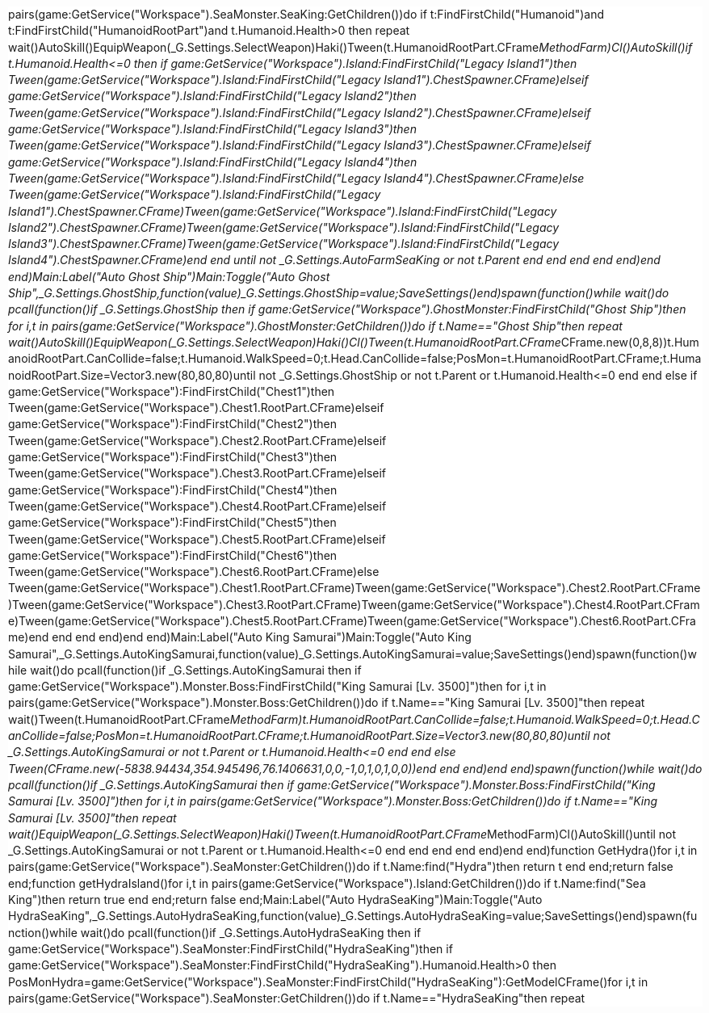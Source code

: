 pairs(game:GetService("Workspace").SeaMonster.SeaKing:GetChildren())do if t:FindFirstChild("Humanoid")and t:FindFirstChild("HumanoidRootPart")and t.Humanoid.Health>0 then repeat wait()AutoSkill()EquipWeapon(_G.Settings.SelectWeapon)Haki()Tween(t.HumanoidRootPart.CFrame*MethodFarm)Cl()AutoSkill()if t.Humanoid.Health<=0 then if game:GetService("Workspace").Island:FindFirstChild("Legacy Island1")then Tween(game:GetService("Workspace").Island:FindFirstChild("Legacy Island1").ChestSpawner.CFrame)elseif game:GetService("Workspace").Island:FindFirstChild("Legacy Island2")then Tween(game:GetService("Workspace").Island:FindFirstChild("Legacy Island2").ChestSpawner.CFrame)elseif game:GetService("Workspace").Island:FindFirstChild("Legacy Island3")then Tween(game:GetService("Workspace").Island:FindFirstChild("Legacy Island3").ChestSpawner.CFrame)elseif game:GetService("Workspace").Island:FindFirstChild("Legacy Island4")then Tween(game:GetService("Workspace").Island:FindFirstChild("Legacy Island4").ChestSpawner.CFrame)else Tween(game:GetService("Workspace").Island:FindFirstChild("Legacy Island1").ChestSpawner.CFrame)Tween(game:GetService("Workspace").Island:FindFirstChild("Legacy Island2").ChestSpawner.CFrame)Tween(game:GetService("Workspace").Island:FindFirstChild("Legacy Island3").ChestSpawner.CFrame)Tween(game:GetService("Workspace").Island:FindFirstChild("Legacy Island4").ChestSpawner.CFrame)end end until not _G.Settings.AutoFarmSeaKing or not t.Parent end end end end end)end end)Main:Label("Auto Ghost Ship")Main:Toggle("Auto Ghost Ship",_G.Settings.GhostShip,function(value)_G.Settings.GhostShip=value;SaveSettings()end)spawn(function()while wait()do pcall(function()if _G.Settings.GhostShip then if game:GetService("Workspace").GhostMonster:FindFirstChild("Ghost Ship")then for i,t in pairs(game:GetService("Workspace").GhostMonster:GetChildren())do if t.Name=="Ghost Ship"then repeat wait()AutoSkill()EquipWeapon(_G.Settings.SelectWeapon)Haki()Cl()Tween(t.HumanoidRootPart.CFrame*CFrame.new(0,8,8))t.HumanoidRootPart.CanCollide=false;t.Humanoid.WalkSpeed=0;t.Head.CanCollide=false;PosMon=t.HumanoidRootPart.CFrame;t.HumanoidRootPart.Size=Vector3.new(80,80,80)until not _G.Settings.GhostShip or not t.Parent or t.Humanoid.Health<=0 end end else if game:GetService("Workspace"):FindFirstChild("Chest1")then Tween(game:GetService("Workspace").Chest1.RootPart.CFrame)elseif game:GetService("Workspace"):FindFirstChild("Chest2")then Tween(game:GetService("Workspace").Chest2.RootPart.CFrame)elseif game:GetService("Workspace"):FindFirstChild("Chest3")then Tween(game:GetService("Workspace").Chest3.RootPart.CFrame)elseif game:GetService("Workspace"):FindFirstChild("Chest4")then Tween(game:GetService("Workspace").Chest4.RootPart.CFrame)elseif game:GetService("Workspace"):FindFirstChild("Chest5")then Tween(game:GetService("Workspace").Chest5.RootPart.CFrame)elseif game:GetService("Workspace"):FindFirstChild("Chest6")then Tween(game:GetService("Workspace").Chest6.RootPart.CFrame)else Tween(game:GetService("Workspace").Chest1.RootPart.CFrame)Tween(game:GetService("Workspace").Chest2.RootPart.CFrame)Tween(game:GetService("Workspace").Chest3.RootPart.CFrame)Tween(game:GetService("Workspace").Chest4.RootPart.CFrame)Tween(game:GetService("Workspace").Chest5.RootPart.CFrame)Tween(game:GetService("Workspace").Chest6.RootPart.CFrame)end end end end)end end)Main:Label("Auto King Samurai")Main:Toggle("Auto King Samurai",_G.Settings.AutoKingSamurai,function(value)_G.Settings.AutoKingSamurai=value;SaveSettings()end)spawn(function()while wait()do pcall(function()if _G.Settings.AutoKingSamurai then if game:GetService("Workspace").Monster.Boss:FindFirstChild("King Samurai [Lv. 3500]")then for i,t in pairs(game:GetService("Workspace").Monster.Boss:GetChildren())do if t.Name=="King Samurai [Lv. 3500]"then repeat wait()Tween(t.HumanoidRootPart.CFrame*MethodFarm)t.HumanoidRootPart.CanCollide=false;t.Humanoid.WalkSpeed=0;t.Head.CanCollide=false;PosMon=t.HumanoidRootPart.CFrame;t.HumanoidRootPart.Size=Vector3.new(80,80,80)until not _G.Settings.AutoKingSamurai or not t.Parent or t.Humanoid.Health<=0 end end else Tween(CFrame.new(-5838.94434,354.945496,76.1406631,0,0,-1,0,1,0,1,0,0))end end end)end end)spawn(function()while wait()do pcall(function()if _G.Settings.AutoKingSamurai then if game:GetService("Workspace").Monster.Boss:FindFirstChild("King Samurai [Lv. 3500]")then for i,t in pairs(game:GetService("Workspace").Monster.Boss:GetChildren())do if t.Name=="King Samurai [Lv. 3500]"then repeat wait()EquipWeapon(_G.Settings.SelectWeapon)Haki()Tween(t.HumanoidRootPart.CFrame*MethodFarm)Cl()AutoSkill()until not _G.Settings.AutoKingSamurai or not t.Parent or t.Humanoid.Health<=0 end end end end end)end end)function GetHydra()for i,t in pairs(game:GetService("Workspace").SeaMonster:GetChildren())do if t.Name:find("Hydra")then return t end end;return false end;function getHydraIsland()for i,t in pairs(game:GetService("Workspace").Island:GetChildren())do if t.Name:find("Sea King")then return true end end;return false end;Main:Label("Auto HydraSeaKing")Main:Toggle("Auto HydraSeaKing",_G.Settings.AutoHydraSeaKing,function(value)_G.Settings.AutoHydraSeaKing=value;SaveSettings()end)spawn(function()while wait()do pcall(function()if _G.Settings.AutoHydraSeaKing then if game:GetService("Workspace").SeaMonster:FindFirstChild("HydraSeaKing")then if game:GetService("Workspace").SeaMonster:FindFirstChild("HydraSeaKing").Humanoid.Health>0 then PosMonHydra=game:GetService("Workspace").SeaMonster:FindFirstChild("HydraSeaKing"):GetModelCFrame()for i,t in pairs(game:GetService("Workspace").SeaMonster:GetChildren())do if t.Name=="HydraSeaKing"then repeat